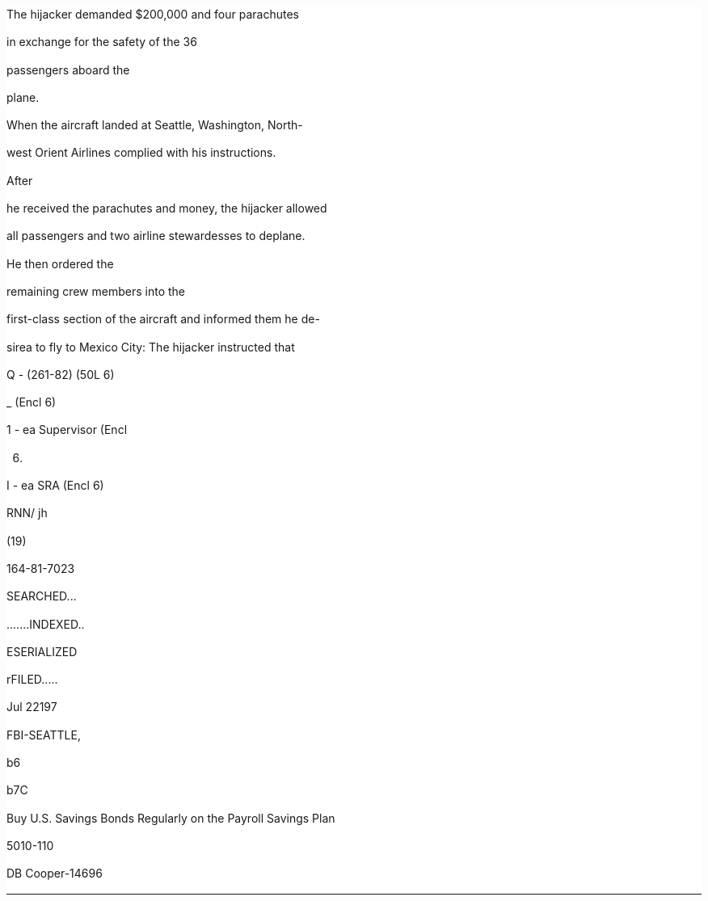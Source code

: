 The hijacker demanded $200,000 and four parachutes

in exchange for the safety of the 36

passengers aboard the

plane.

When the aircraft landed at Seattle, Washington, North-

west Orient Airlines complied with his instructions.

After

he received the parachutes and money, the hijacker allowed

all passengers and two airline stewardesses to deplane.

He then ordered the

remaining crew members into the

first-class section of the aircraft and informed them he de-

sirea to fly to Mexico City: The hijacker instructed that

Q - (261-82) (50L 6)

_ (Encl 6)

1 - ea Supervisor (Encl

6)

I - ea SRA (Encl 6)

RNN/ jh

(19)

164-81-7023

SEARCHED...

.......INDEXED..

ESERIALIZED

rFILED.....

Jul 22197

FBI-SEATTLE,

b6

b7C

Buy U.S. Savings Bonds Regularly on the Payroll Savings Plan

5010-110

DB Cooper-14696

---
